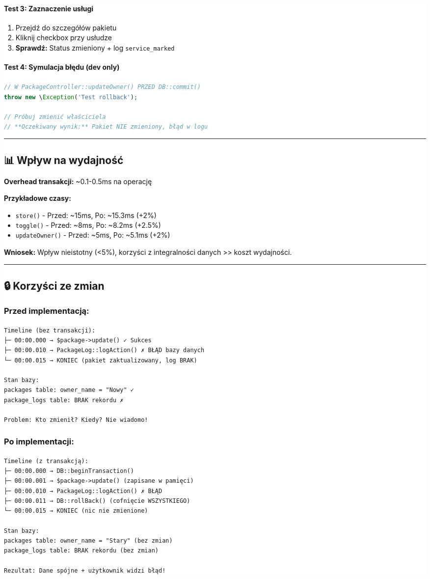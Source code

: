#### Test 3: Zaznaczenie usługi
1. Przejdź do szczegółów pakietu
2. Kliknij checkbox przy usłudze
3. **Sprawdź:** Status zmieniony + log `service_marked`

#### Test 4: Symulacja błędu (dev only)
```php
// W PackageController::updateOwner() PRZED DB::commit()
throw new \Exception('Test rollback');

// Próbuj zmienić właściciela
// **Oczekiwany wynik:** Pakiet NIE zmieniony, błąd w logu
```

---

## 📊 Wpływ na wydajność

**Overhead transakcji:** ~0.1-0.5ms na operację

**Przykładowe czasy:**
- `store()` - Przed: ~15ms, Po: ~15.3ms (+2%)
- `toggle()` - Przed: ~8ms, Po: ~8.2ms (+2.5%)
- `updateOwner()` - Przed: ~5ms, Po: ~5.1ms (+2%)

**Wniosek:** Wpływ nieistotny (<5%), korzyści z integralności danych >> koszt wydajności.

---

## 🔒 Korzyści ze zmian

### Przed implementacją:
```
Timeline (bez transakcji):
├─ 00:00.000 → $package->update() ✓ Sukces
├─ 00:00.010 → PackageLog::logAction() ✗ BŁĄD bazy danych
└─ 00:00.015 → KONIEC (pakiet zaktualizowany, log BRAK)

Stan bazy:
packages table: owner_name = "Nowy" ✓
package_logs table: BRAK rekordu ✗

Problem: Kto zmienił? Kiedy? Nie wiadomo!
```

### Po implementacji:
```
Timeline (z transakcją):
├─ 00:00.000 → DB::beginTransaction()
├─ 00:00.001 → $package->update() (zapisane w pamięci)
├─ 00:00.010 → PackageLog::logAction() ✗ BŁĄD
├─ 00:00.011 → DB::rollBack() (cofnięcie WSZYSTKIEGO)
└─ 00:00.015 → KONIEC (nic nie zmienione)

Stan bazy:
packages table: owner_name = "Stary" (bez zmian)
package_logs table: BRAK rekordu (bez zmian)

Rezultat: Dane spójne + użytkownik widzi błąd!
```
